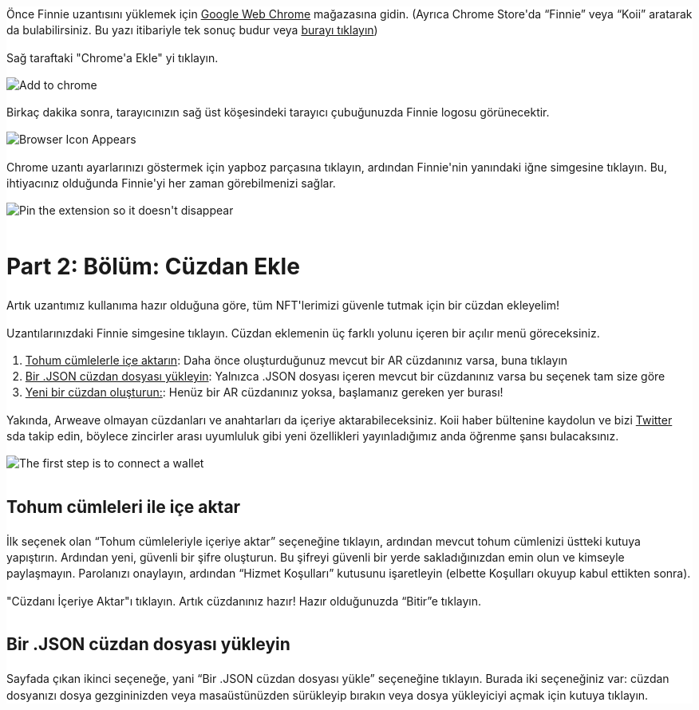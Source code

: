 Önce Finnie uzantısını yüklemek için [Google Web Chrome](https://koii.me/Finnieblogpost) mağazasına gidin. (Ayrıca Chrome Store'da “Finnie” veya “Koii” aratarak da bulabilirsiniz. Bu yazı itibariyle tek sonuç budur veya [burayı tıklayın](https://koii.me/Finnieblogpost))

Sağ taraftaki "Chrome'a Ekle" yi tıklayın.

![Add to chrome](/assets/images/finnieTour/1.png)

Birkaç dakika sonra, tarayıcınızın sağ üst köşesindeki tarayıcı çubuğunuzda Finnie logosu görünecektir.

![Browser Icon Appears](/assets/images/finnieTour/2.png)

Chrome uzantı ayarlarınızı göstermek için yapboz parçasına tıklayın, ardından Finnie'nin yanındaki iğne simgesine tıklayın. Bu, ihtiyacınız olduğunda Finnie'yi her zaman görebilmenizi sağlar.

![Pin the extension so it doesn't disappear](/assets/images/finnieTour/3.png)

# Part 2: Bölüm: Cüzdan Ekle

Artık uzantımız kullanıma hazır olduğuna göre, tüm NFT'lerimizi güvenle tutmak için bir cüzdan ekleyelim!

Uzantılarınızdaki Finnie simgesine tıklayın. Cüzdan eklemenin üç farklı yolunu içeren bir açılır menü göreceksiniz.

1. [Tohum cümlelerle içe aktarın](#import-with-a-seed-phrase): Daha önce oluşturduğunuz mevcut bir AR cüzdanınız varsa, buna tıklayın
2. [Bir .JSON cüzdan dosyası yükleyin](#upload-a-json-wallet-file): Yalnızca .JSON dosyası içeren mevcut bir cüzdanınız varsa bu seçenek tam size göre
3. [Yeni bir cüzdan oluşturun:](#create-a-new-wallet): Henüz bir AR cüzdanınız yoksa, başlamanız gereken yer burası!

Yakında, Arweave olmayan cüzdanları ve anahtarları da içeriye aktarabileceksiniz. Koii haber bültenine kaydolun ve bizi [Twitter](https://koii.me/TwitterFinnieblogpost) sda takip edin, böylece zincirler arası uyumluluk gibi yeni özellikleri yayınladığımız anda öğrenme şansı bulacaksınız.

![The first step is to connect a wallet](/assets/images/finnieTour/4.png)

## Tohum cümleleri ile içe aktar

İlk seçenek olan “Tohum cümleleriyle içeriye aktar” seçeneğine tıklayın, ardından mevcut tohum cümlenizi üstteki kutuya yapıştırın. Ardından yeni, güvenli bir şifre oluşturun. Bu şifreyi güvenli bir yerde sakladığınızdan emin olun ve kimseyle paylaşmayın. Parolanızı onaylayın, ardından “Hizmet Koşulları” kutusunu işaretleyin (elbette Koşulları okuyup kabul ettikten sonra).

"Cüzdanı İçeriye Aktar"ı tıklayın. Artık cüzdanınız hazır! Hazır olduğunuzda “Bitir”e tıklayın.

## Bir .JSON cüzdan dosyası yükleyin

Sayfada çıkan ikinci seçeneğe, yani “Bir .JSON cüzdan dosyası yükle” seçeneğine tıklayın. Burada iki seçeneğiniz var: cüzdan dosyanızı dosya gezgininizden veya masaüstünüzden sürükleyip bırakın veya dosya yükleyiciyi açmak için kutuya tıklayın.
